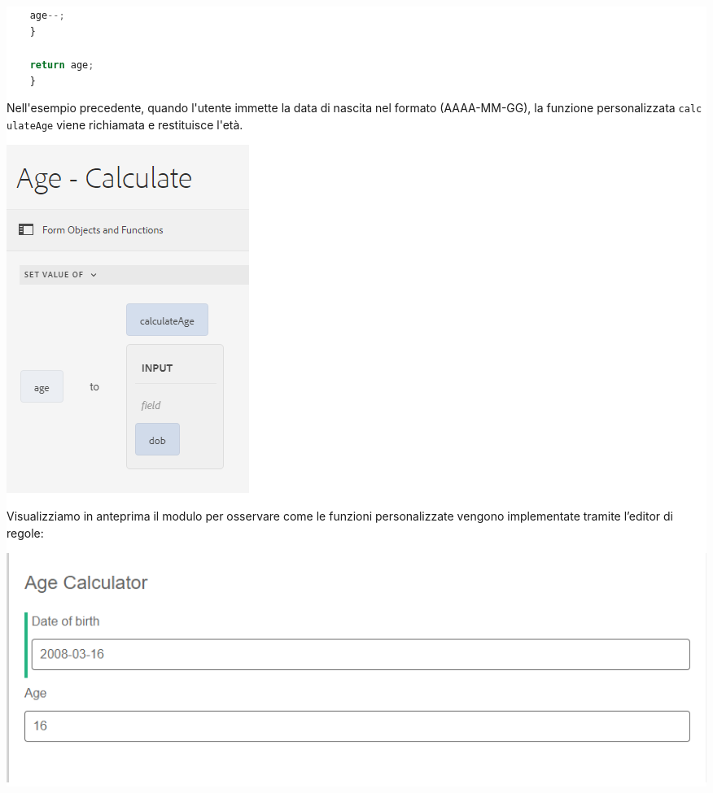 ```javascript
    age--;
    }

    return age;
    }
```

Nell&#39;esempio precedente, quando l&#39;utente immette la data di nascita nel formato (AAAA-MM-GG), la funzione personalizzata `calculateAge` viene richiamata e restituisce l&#39;età.

![Calcola la funzione personalizzata Agae nell&#39;editor di regole](/help/forms/assets/custom-function-calculate-age.png)

Visualizziamo in anteprima il modulo per osservare come le funzioni personalizzate vengono implementate tramite l’editor di regole:

![Funzione personalizzata Calcola età nell&#39;anteprima modulo editor regole](/help/forms/assets/custom-function-age-calculate-form.png)
